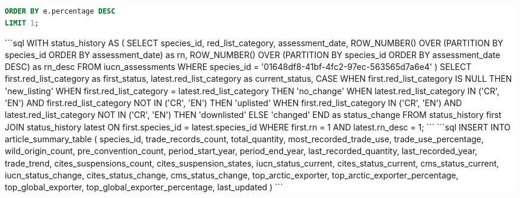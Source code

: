 ```sql
ORDER BY e.percentage DESC
LIMIT 1;
```
</query>

<query purpose="Track conservation status changes over time">
```sql
WITH status_history AS (
  SELECT 
    species_id,
    red_list_category,
    assessment_date,
    ROW_NUMBER() OVER (PARTITION BY species_id ORDER BY assessment_date) as rn,
    ROW_NUMBER() OVER (PARTITION BY species_id ORDER BY assessment_date DESC) as rn_desc
  FROM iucn_assessments
  WHERE species_id = '01648df8-41bf-4fc2-97ec-563565d7a6e4'
)
SELECT 
  first.red_list_category as first_status,
  latest.red_list_category as current_status,
  CASE
    WHEN first.red_list_category IS NULL THEN 'new_listing'
    WHEN first.red_list_category = latest.red_list_category THEN 'no_change'
    WHEN latest.red_list_category IN ('CR', 'EN') AND first.red_list_category NOT IN ('CR', 'EN') THEN 'uplisted'
    WHEN first.red_list_category IN ('CR', 'EN') AND latest.red_list_category NOT IN ('CR', 'EN') THEN 'downlisted'
    ELSE 'changed'
  END as status_change
FROM status_history first
JOIN status_history latest ON first.species_id = latest.species_id
WHERE first.rn = 1 AND latest.rn_desc = 1;
```
</query>

<query purpose="Complete summary table refresh for a species">
```sql
INSERT INTO article_summary_table (
  species_id,
  trade_records_count,
  total_quantity,
  most_recorded_trade_use,
  trade_use_percentage,
  wild_origin_count,
  pre_convention_count,
  period_start_year,
  period_end_year,
  last_recorded_quantity,
  last_recorded_year,
  trade_trend,
  cites_suspensions_count,
  cites_suspension_states,
  iucn_status_current,
  cites_status_current,
  cms_status_current,
  iucn_status_change,
  cites_status_change,
  cms_status_change,
  top_arctic_exporter,
  top_arctic_exporter_percentage,
  top_global_exporter,
  top_global_exporter_percentage,
  last_updated
)
```